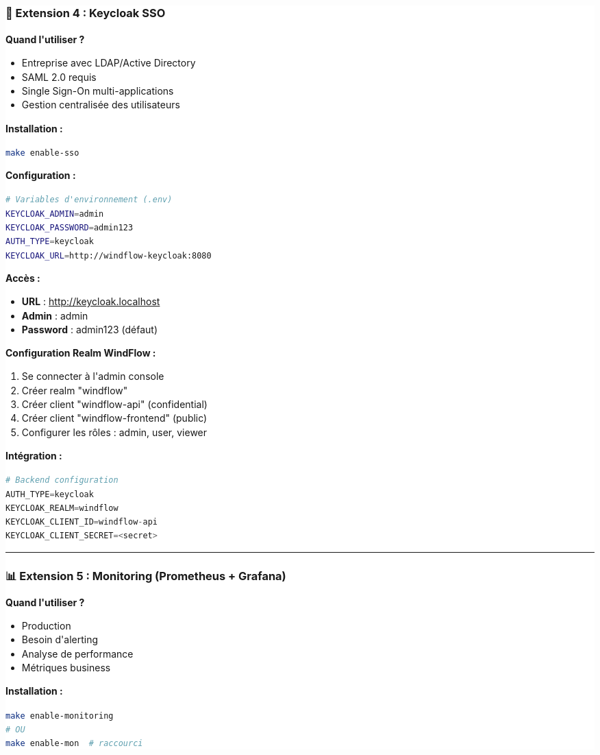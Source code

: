 ### 🔑 Extension 4 : Keycloak SSO

**Quand l'utiliser ?**
- Entreprise avec LDAP/Active Directory
- SAML 2.0 requis
- Single Sign-On multi-applications
- Gestion centralisée des utilisateurs

**Installation :**
```bash
make enable-sso
```

**Configuration :**
```bash
# Variables d'environnement (.env)
KEYCLOAK_ADMIN=admin
KEYCLOAK_PASSWORD=admin123
AUTH_TYPE=keycloak
KEYCLOAK_URL=http://windflow-keycloak:8080
```

**Accès :**
- **URL** : http://keycloak.localhost
- **Admin** : admin
- **Password** : admin123 (défaut)

**Configuration Realm WindFlow :**

1. Se connecter à l'admin console
2. Créer realm "windflow"
3. Créer client "windflow-api" (confidential)
4. Créer client "windflow-frontend" (public)
5. Configurer les rôles : admin, user, viewer

**Intégration :**
```python
# Backend configuration
AUTH_TYPE=keycloak
KEYCLOAK_REALM=windflow
KEYCLOAK_CLIENT_ID=windflow-api
KEYCLOAK_CLIENT_SECRET=<secret>
```

---

### 📊 Extension 5 : Monitoring (Prometheus + Grafana)

**Quand l'utiliser ?**
- Production
- Besoin d'alerting
- Analyse de performance
- Métriques business

**Installation :**
```bash
make enable-monitoring
# OU
make enable-mon  # raccourci
```
